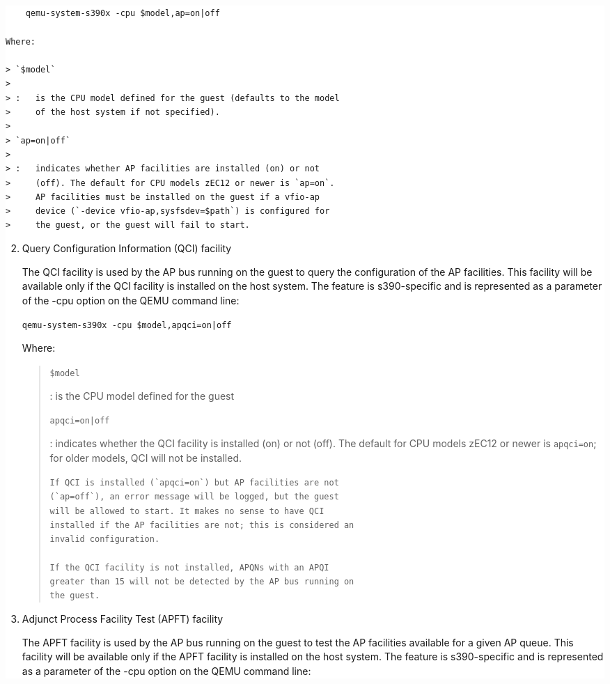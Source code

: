         qemu-system-s390x -cpu $model,ap=on|off

    Where:

    > `$model`
    >
    > :   is the CPU model defined for the guest (defaults to the model
    >     of the host system if not specified).
    >
    > `ap=on|off`
    >
    > :   indicates whether AP facilities are installed (on) or not
    >     (off). The default for CPU models zEC12 or newer is `ap=on`.
    >     AP facilities must be installed on the guest if a vfio-ap
    >     device (`-device vfio-ap,sysfsdev=$path`) is configured for
    >     the guest, or the guest will fail to start.

2.  Query Configuration Information (QCI) facility

    The QCI facility is used by the AP bus running on the guest to query
    the configuration of the AP facilities. This facility will be
    available only if the QCI facility is installed on the host system.
    The feature is s390-specific and is represented as a parameter of
    the -cpu option on the QEMU command line:

        qemu-system-s390x -cpu $model,apqci=on|off

    Where:

    > `$model`
    >
    > :   is the CPU model defined for the guest
    >
    > `apqci=on|off`
    >
    > :   indicates whether the QCI facility is installed (on) or not
    >     (off). The default for CPU models zEC12 or newer is
    >     `apqci=on`; for older models, QCI will not be installed.
    >
    >     If QCI is installed (`apqci=on`) but AP facilities are not
    >     (`ap=off`), an error message will be logged, but the guest
    >     will be allowed to start. It makes no sense to have QCI
    >     installed if the AP facilities are not; this is considered an
    >     invalid configuration.
    >
    >     If the QCI facility is not installed, APQNs with an APQI
    >     greater than 15 will not be detected by the AP bus running on
    >     the guest.

3.  Adjunct Process Facility Test (APFT) facility

    The APFT facility is used by the AP bus running on the guest to test
    the AP facilities available for a given AP queue. This facility will
    be available only if the APFT facility is installed on the host
    system. The feature is s390-specific and is represented as a
    parameter of the -cpu option on the QEMU command line:
